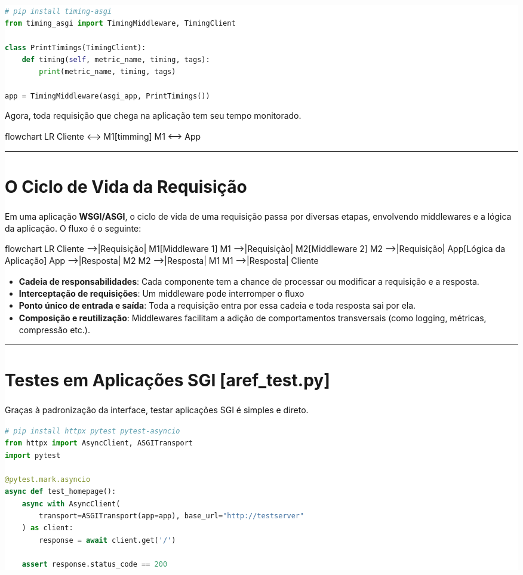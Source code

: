 ```python
# pip install timing-asgi
from timing_asgi import TimingMiddleware, TimingClient

class PrintTimings(TimingClient):
    def timing(self, metric_name, timing, tags):
        print(metric_name, timing, tags)

app = TimingMiddleware(asgi_app, PrintTimings())
```

Agora, toda requisição que chega na aplicação tem seu tempo monitorado.

<div class="mermaid">
flowchart LR
    Cliente <--> M1[timming]
	M1 <--> App
</div>

---



# O Ciclo de Vida da Requisição

Em uma aplicação **WSGI/ASGI**, o ciclo de vida de uma requisição passa por diversas etapas, envolvendo middlewares e a lógica da aplicação. O fluxo é o seguinte:

<div class="mermaid">
flowchart LR
    Cliente -->|Requisição| M1[Middleware 1]
    M1 -->|Requisição| M2[Middleware 2]
    M2 -->|Requisição| App[Lógica da Aplicação]
    App -->|Resposta| M2
    M2 -->|Resposta| M1
    M1 -->|Resposta| Cliente
</div>

- **Cadeia de responsabilidades**: Cada componente tem a chance de processar ou modificar a requisição e a resposta.
- **Interceptação de requisições**: Um middleware pode interromper o fluxo
- **Ponto único de entrada e saída**: Toda a requisição entra por essa cadeia e toda resposta sai por ela.
- **Composição e reutilização**: Middlewares facilitam a adição de comportamentos transversais (como logging, métricas, compressão etc.).

---



# Testes em Aplicações SGI [aref_test.py]

Graças à padronização da interface, testar aplicações SGI é simples e direto.

```python
# pip install httpx pytest pytest-asyncio
from httpx import AsyncClient, ASGITransport
import pytest

@pytest.mark.asyncio
async def test_homepage():
    async with AsyncClient(
        transport=ASGITransport(app=app), base_url="http://testserver"
    ) as client:
        response = await client.get('/')
    
    assert response.status_code == 200
```